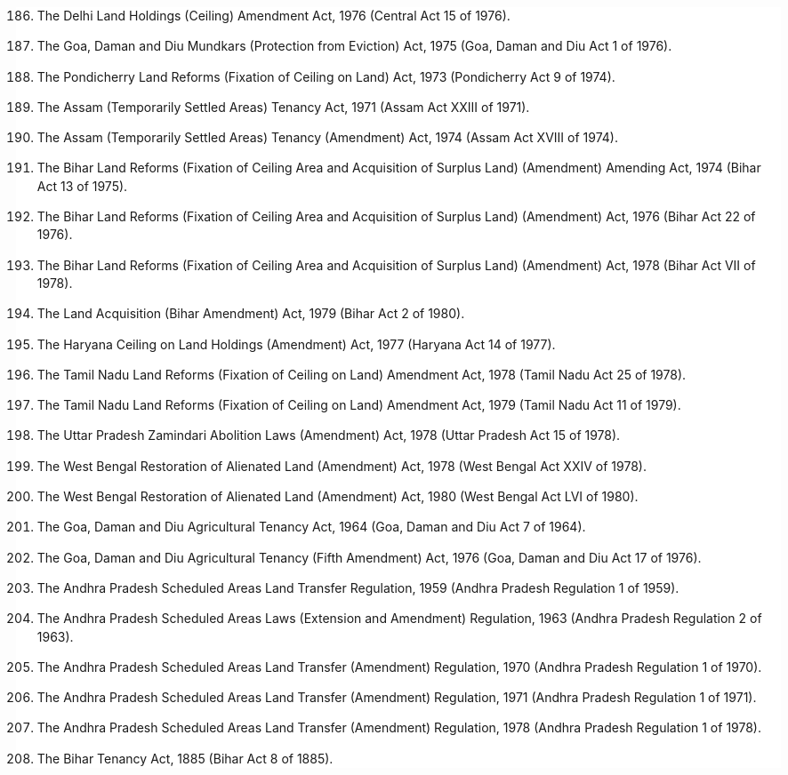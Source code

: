 186. The Delhi Land Holdings (Ceiling) Amendment Act, 1976 (Central Act 15 of 1976).

187. The Goa, Daman and Diu Mundkars (Protection from Eviction) Act, 1975 (Goa, Daman and Diu Act 1 of 1976).

188. The Pondicherry Land Reforms (Fixation of Ceiling on Land) Act, 1973 (Pondicherry Act 9 of 1974).

189. The Assam (Temporarily Settled Areas) Tenancy Act, 1971 (Assam Act XXIII of 1971).

190. The Assam (Temporarily Settled Areas) Tenancy (Amendment) Act, 1974 (Assam Act XVIII of 1974).

191. The Bihar Land Reforms (Fixation of Ceiling Area and Acquisition of Surplus Land) (Amendment) Amending Act, 1974 (Bihar Act 13 of 1975).

192. The Bihar Land Reforms (Fixation of Ceiling Area and Acquisition of Surplus Land) (Amendment) Act, 1976 (Bihar Act 22 of 1976).

193. The Bihar Land Reforms (Fixation of Ceiling Area and Acquisition of Surplus Land) (Amendment) Act, 1978 (Bihar Act VII of 1978).

194. The Land Acquisition (Bihar Amendment) Act, 1979 (Bihar Act 2 of 1980).

195. The Haryana Ceiling on Land Holdings (Amendment) Act, 1977 (Haryana Act 14 of 1977).

196. The Tamil Nadu Land Reforms (Fixation of Ceiling on Land) Amendment Act, 1978 (Tamil Nadu Act 25 of 1978).

197. The Tamil Nadu Land Reforms (Fixation of Ceiling on Land) Amendment Act, 1979 (Tamil Nadu Act 11 of 1979).

198. The Uttar Pradesh Zamindari Abolition Laws (Amendment) Act, 1978
(Uttar Pradesh Act 15 of 1978).

199. The West Bengal Restoration of Alienated Land (Amendment) Act, 1978 (West Bengal Act XXIV of 1978).

200. The West Bengal Restoration of Alienated Land (Amendment) Act, 1980 (West Bengal Act LVI of 1980).

201. The Goa, Daman and Diu Agricultural Tenancy Act, 1964 (Goa, Daman and Diu Act 7 of 1964).

202. The Goa, Daman and Diu Agricultural Tenancy (Fifth Amendment) Act, 1976 (Goa, Daman and Diu Act 17 of 1976).

203. The Andhra Pradesh Scheduled Areas Land Transfer Regulation, 1959
(Andhra Pradesh Regulation 1 of 1959).

204. The Andhra Pradesh Scheduled Areas Laws (Extension and Amendment) Regulation, 1963 (Andhra Pradesh Regulation 2 of 1963).

205. The Andhra Pradesh Scheduled Areas Land Transfer (Amendment) Regulation, 1970 (Andhra Pradesh Regulation 1 of 1970).

206. The Andhra Pradesh Scheduled Areas Land Transfer (Amendment) Regulation, 1971 (Andhra Pradesh Regulation 1 of 1971).

207. The Andhra Pradesh Scheduled Areas Land Transfer (Amendment) Regulation, 1978 (Andhra Pradesh Regulation 1 of 1978).

208. The Bihar Tenancy Act, 1885 (Bihar Act 8 of 1885).
